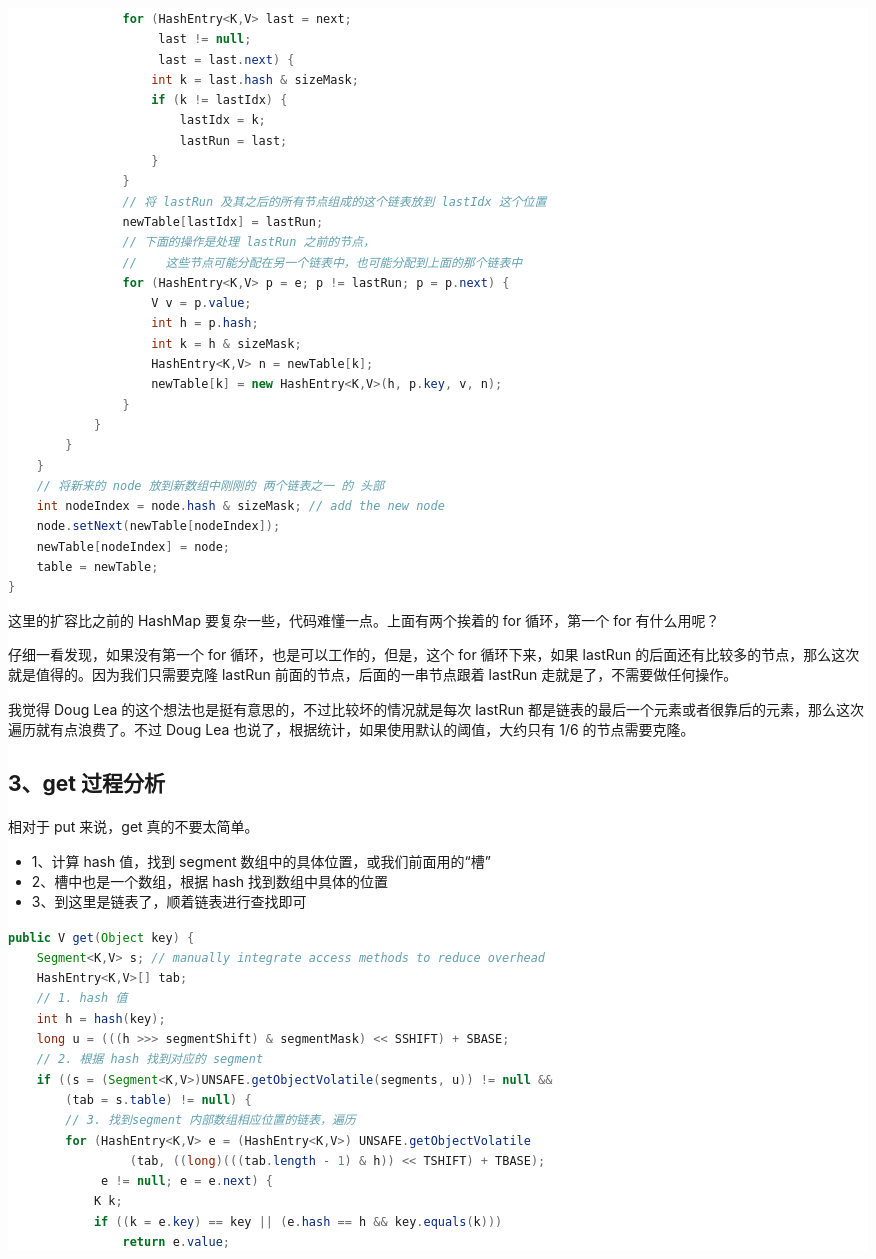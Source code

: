 ```java
                for (HashEntry<K,V> last = next;
                     last != null;
                     last = last.next) {
                    int k = last.hash & sizeMask;
                    if (k != lastIdx) {
                        lastIdx = k;
                        lastRun = last;
                    }
                }
                // 将 lastRun 及其之后的所有节点组成的这个链表放到 lastIdx 这个位置
                newTable[lastIdx] = lastRun;
                // 下面的操作是处理 lastRun 之前的节点，
                //    这些节点可能分配在另一个链表中，也可能分配到上面的那个链表中
                for (HashEntry<K,V> p = e; p != lastRun; p = p.next) {
                    V v = p.value;
                    int h = p.hash;
                    int k = h & sizeMask;
                    HashEntry<K,V> n = newTable[k];
                    newTable[k] = new HashEntry<K,V>(h, p.key, v, n);
                }
            }
        }
    }
    // 将新来的 node 放到新数组中刚刚的 两个链表之一 的 头部
    int nodeIndex = node.hash & sizeMask; // add the new node
    node.setNext(newTable[nodeIndex]);
    newTable[nodeIndex] = node;
    table = newTable;
}
```

这里的扩容比之前的 HashMap 要复杂一些，代码难懂一点。上面有两个挨着的 for 循环，第一个 for 有什么用呢？

仔细一看发现，如果没有第一个 for 循环，也是可以工作的，但是，这个 for 循环下来，如果 lastRun 的后面还有比较多的节点，那么这次就是值得的。因为我们只需要克隆 lastRun 前面的节点，后面的一串节点跟着 lastRun 走就是了，不需要做任何操作。

我觉得 Doug Lea 的这个想法也是挺有意思的，不过比较坏的情况就是每次 lastRun 都是链表的最后一个元素或者很靠后的元素，那么这次遍历就有点浪费了。不过 Doug Lea 也说了，根据统计，如果使用默认的阈值，大约只有 1/6 的节点需要克隆。



## 3、get 过程分析

相对于 put 来说，get 真的不要太简单。

- 1、计算 hash 值，找到 segment 数组中的具体位置，或我们前面用的“槽”
- 2、槽中也是一个数组，根据 hash 找到数组中具体的位置
- 3、到这里是链表了，顺着链表进行查找即可

```java
public V get(Object key) {
    Segment<K,V> s; // manually integrate access methods to reduce overhead
    HashEntry<K,V>[] tab;
    // 1. hash 值
    int h = hash(key);
    long u = (((h >>> segmentShift) & segmentMask) << SSHIFT) + SBASE;
    // 2. 根据 hash 找到对应的 segment
    if ((s = (Segment<K,V>)UNSAFE.getObjectVolatile(segments, u)) != null &&
        (tab = s.table) != null) {
        // 3. 找到segment 内部数组相应位置的链表，遍历
        for (HashEntry<K,V> e = (HashEntry<K,V>) UNSAFE.getObjectVolatile
                 (tab, ((long)(((tab.length - 1) & h)) << TSHIFT) + TBASE);
             e != null; e = e.next) {
            K k;
            if ((k = e.key) == key || (e.hash == h && key.equals(k)))
                return e.value;
```
